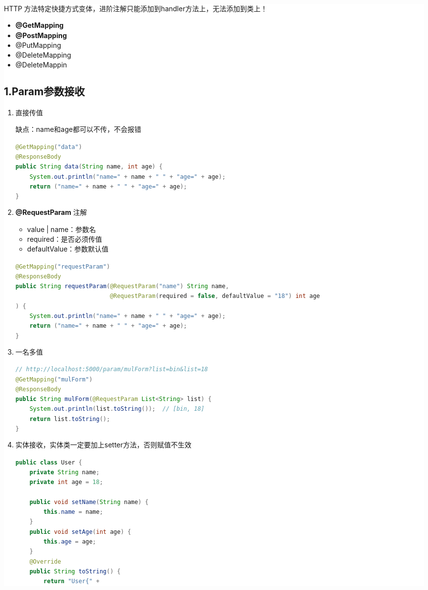 
HTTP 方法特定快捷方式变体，进阶注解只能添加到handler方法上，无法添加到类上！

- **@GetMapping**
- **@PostMapping**
- @PutMapping
- @DeleteMapping
- @DeleteMappin



## 1.Param参数接收

1. 直接传值

   缺点：name和age都可以不传，不会报错

   ```java
   @GetMapping("data")
   @ResponseBody
   public String data(String name, int age) {
       System.out.println("name=" + name + " " + "age=" + age);
       return ("name=" + name + " " + "age=" + age);
   }
   ```

2. **@RequestParam** 注解

   - value | name：参数名
   - required：是否必须传值
   - defaultValue：参数默认值

   ```java
   @GetMapping("requestParam")
   @ResponseBody
   public String requestParam(@RequestParam("name") String name,
                              @RequestParam(required = false, defaultValue = "18") int age
   ) {
       System.out.println("name=" + name + " " + "age=" + age);
       return ("name=" + name + " " + "age=" + age);
   }
   ```

3. 一名多值

   ```java
   // http://localhost:5000/param/mulForm?list=bin&list=18
   @GetMapping("mulForm")
   @ResponseBody
   public String mulForm(@RequestParam List<String> list) {
       System.out.println(list.toString());  // [bin, 18]
       return list.toString();
   }
   ```

4. 实体接收，实体类一定要加上setter方法，否则赋值不生效

   ```java
   public class User {
       private String name;
       private int age = 18;
       
       public void setName(String name) {
           this.name = name;
       }
       public void setAge(int age) {
           this.age = age;
       }
       @Override
       public String toString() {
           return "User{" +
   ```